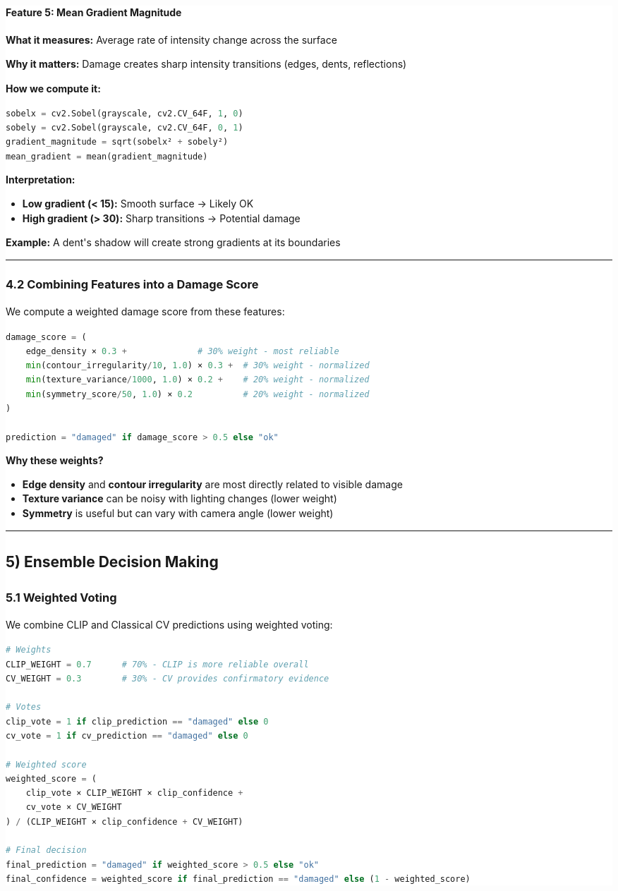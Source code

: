 #### Feature 5: **Mean Gradient Magnitude**

**What it measures:** Average rate of intensity change across the surface

**Why it matters:** Damage creates sharp intensity transitions (edges, dents, reflections)

**How we compute it:**
```python
sobelx = cv2.Sobel(grayscale, cv2.CV_64F, 1, 0)
sobely = cv2.Sobel(grayscale, cv2.CV_64F, 0, 1)
gradient_magnitude = sqrt(sobelx² + sobely²)
mean_gradient = mean(gradient_magnitude)
```

**Interpretation:**
- **Low gradient (< 15):** Smooth surface → Likely OK
- **High gradient (> 30):** Sharp transitions → Potential damage

**Example:** A dent's shadow will create strong gradients at its boundaries

---

### 4.2 Combining Features into a Damage Score

We compute a weighted damage score from these features:

```python
damage_score = (
    edge_density × 0.3 +              # 30% weight - most reliable
    min(contour_irregularity/10, 1.0) × 0.3 +  # 30% weight - normalized
    min(texture_variance/1000, 1.0) × 0.2 +    # 20% weight - normalized
    min(symmetry_score/50, 1.0) × 0.2          # 20% weight - normalized
)

prediction = "damaged" if damage_score > 0.5 else "ok"
```

**Why these weights?**
- **Edge density** and **contour irregularity** are most directly related to visible damage
- **Texture variance** can be noisy with lighting changes (lower weight)
- **Symmetry** is useful but can vary with camera angle (lower weight)

---

## 5) Ensemble Decision Making

### 5.1 Weighted Voting

We combine CLIP and Classical CV predictions using weighted voting:

```python
# Weights
CLIP_WEIGHT = 0.7      # 70% - CLIP is more reliable overall
CV_WEIGHT = 0.3        # 30% - CV provides confirmatory evidence

# Votes
clip_vote = 1 if clip_prediction == "damaged" else 0
cv_vote = 1 if cv_prediction == "damaged" else 0

# Weighted score
weighted_score = (
    clip_vote × CLIP_WEIGHT × clip_confidence +
    cv_vote × CV_WEIGHT
) / (CLIP_WEIGHT × clip_confidence + CV_WEIGHT)

# Final decision
final_prediction = "damaged" if weighted_score > 0.5 else "ok"
final_confidence = weighted_score if final_prediction == "damaged" else (1 - weighted_score)
```